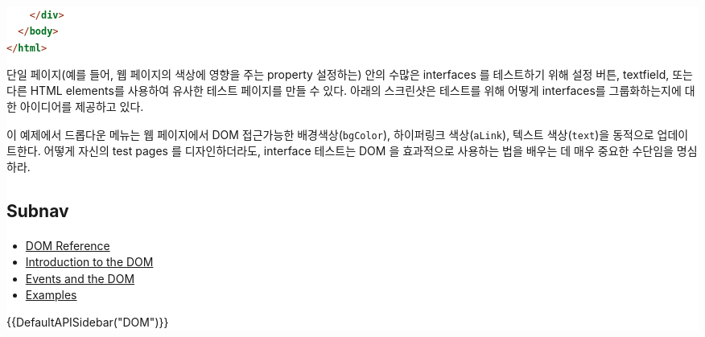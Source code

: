 ```html
    </div>
  </body>
</html>
```

단일 페이지(예를 들어, 웹 페이지의 색상에 영향을 주는 property 설정하는) 안의 수많은 interfaces 를 테스트하기 위해 설정 버튼, textfield, 또는 다른 HTML elements를 사용하여 유사한 테스트 페이지를 만들 수 있다. 아래의 스크린샷은 테스트를 위해 어떻게 interfaces를 그룹화하는지에 대한 아이디어를 제공하고 있다.

이 예제에서 드롭다운 메뉴는 웹 페이지에서 DOM 접근가능한 배경색상(`bgColor`), 하이퍼링크 색상(`aLink`), 텍스트 색상(`text`)을 동적으로 업데이트한다. 어떻게 자신의 test pages 를 디자인하더라도, interface 테스트는 DOM 을 효과적으로 사용하는 법을 배우는 데 매우 중요한 수단임을 명심하라.

## Subnav

- [DOM Reference](/ko/docs/Web/API/Document_Object_Model)
- [Introduction to the DOM](/ko/docs/Web/API/Document_Object_Model/Introduction)
- [Events and the DOM](/ko/docs/Web/API/Document_Object_Model/Events)
- [Examples](/ko/docs/Web/API/Document_Object_Model/Examples)

{{DefaultAPISidebar("DOM")}}
